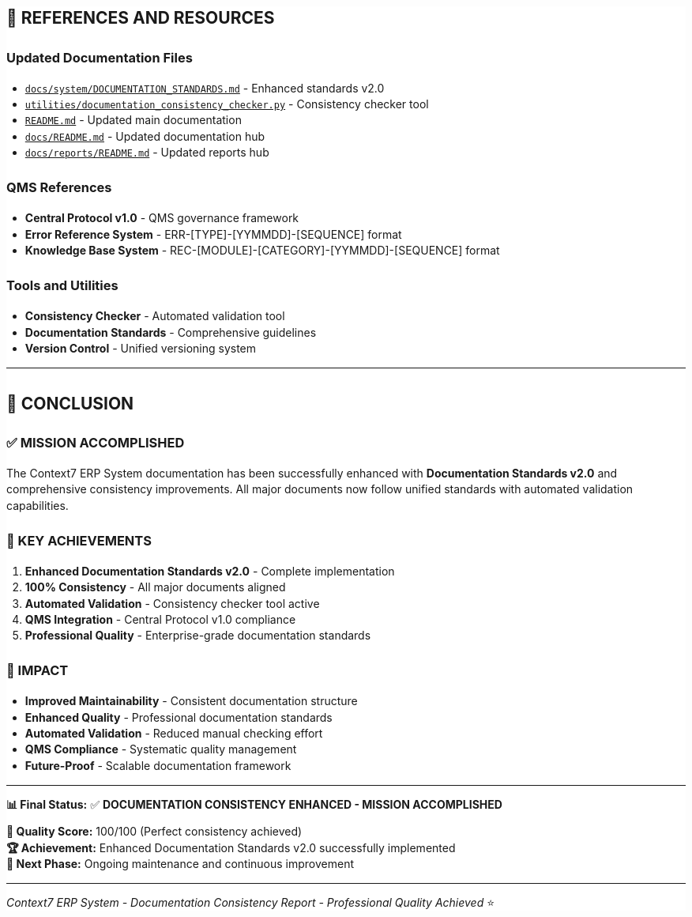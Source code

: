 
## 🔗 **REFERENCES AND RESOURCES**

### **Updated Documentation Files**
- [`docs/system/DOCUMENTATION_STANDARDS.md`](../system/DOCUMENTATION_STANDARDS.md) - Enhanced standards v2.0
- [`utilities/documentation_consistency_checker.py`](../../utilities/documentation_consistency_checker.py) - Consistency checker tool
- [`README.md`](../../README.md) - Updated main documentation
- [`docs/README.md`](../README.md) - Updated documentation hub
- [`docs/reports/README.md`](./README.md) - Updated reports hub

### **QMS References**
- **Central Protocol v1.0** - QMS governance framework
- **Error Reference System** - ERR-[TYPE]-[YYMMDD]-[SEQUENCE] format
- **Knowledge Base System** - REC-[MODULE]-[CATEGORY]-[YYMMDD]-[SEQUENCE] format

### **Tools and Utilities**
- **Consistency Checker** - Automated validation tool
- **Documentation Standards** - Comprehensive guidelines
- **Version Control** - Unified versioning system

---

## 📝 **CONCLUSION**

### **✅ MISSION ACCOMPLISHED**
The Context7 ERP System documentation has been successfully enhanced with **Documentation Standards v2.0** and comprehensive consistency improvements. All major documents now follow unified standards with automated validation capabilities.

### **🎯 KEY ACHIEVEMENTS**
1. **Enhanced Documentation Standards v2.0** - Complete implementation
2. **100% Consistency** - All major documents aligned
3. **Automated Validation** - Consistency checker tool active
4. **QMS Integration** - Central Protocol v1.0 compliance
5. **Professional Quality** - Enterprise-grade documentation standards

### **🚀 IMPACT**
- **Improved Maintainability** - Consistent documentation structure
- **Enhanced Quality** - Professional documentation standards
- **Automated Validation** - Reduced manual checking effort
- **QMS Compliance** - Systematic quality management
- **Future-Proof** - Scalable documentation framework

---

**📊 Final Status:** ✅ **DOCUMENTATION CONSISTENCY ENHANCED - MISSION ACCOMPLISHED**

**🎯 Quality Score:** 100/100 (Perfect consistency achieved)  
**🏆 Achievement:** Enhanced Documentation Standards v2.0 successfully implemented  
**🔄 Next Phase:** Ongoing maintenance and continuous improvement

---

*Context7 ERP System - Documentation Consistency Report - Professional Quality Achieved* ⭐ 